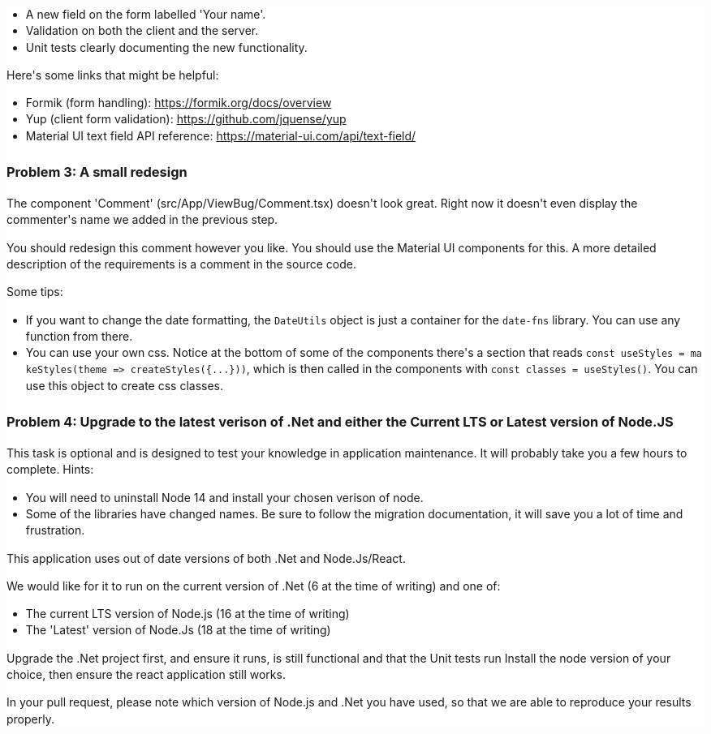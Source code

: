 - A new field on the form labelled 'Your name'. 
- Validation on both the client and the server.
- Unit tests clearly documenting the new functionality.

Here's some links that might be helpful:

- Formik (form handling): https://formik.org/docs/overview
- Yup (client form validation): https://github.com/jquense/yup
- Material UI text field API reference: https://material-ui.com/api/text-field/

### Problem 3: A small redesign

The component 'Comment' (src/App/ViewBug/Comment.tsx) doesn't look great. Right now
it doesn't even display the commenter's name we added in the previous step.

You should redesign this comment however you like. You should use the Material UI components
for this. A more detailed description of the requirements is a comment in the source code.

Some tips:
- If you want to change the date formatting, the `DateUtils` object is just a container for
  the `date-fns` library. You can use any function from there.
- You can use your own css. Notice at the bottom of some of the components there's a section
  that reads `const useStyles = makeStyles(theme => createStyles({...}))`, which is then called
  in the components with `const classes = useStyles()`. You can use this object to create css
  classes.

### Problem 4: Upgrade to the latest verison of .Net and either the Current LTS or Latest version of Node.JS

This task is optional and is designed to test your knowledge in application maintenance. It will probably take you a few hours to complete.
Hints: 
-  You will need to uninstall Node 14 and install your chosen verison of node. 
-  Some of the libraries have changed names. Be sure to follow the migration documentation, it will save you a lot of time and frustration.

This application uses out of date versions of both .Net and Node.Js/React.

We would like for it to run on the current version of .Net (6 at the time of writing) and one of:
  - The current LTS version of Node.js (16 at the time of writing)
  - The 'Latest' version of Node.Js (18 at the time of writing)

Upgrade the .Net project first, and ensure it runs, is still functional and that the Unit tests run
Install the node version of your choice, then ensure the react application still works.

In your pull request, please note which version of Node.js and .Net you have used, so that we are able to 
reproduce your results properly.

    


